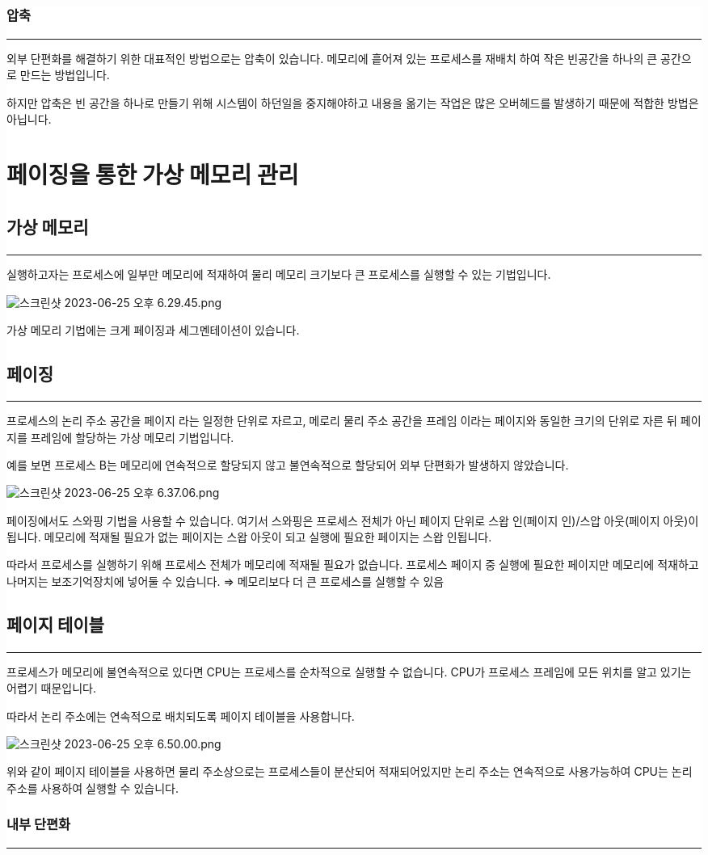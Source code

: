 ### 압축

---

외부 단편화를 해결하기 위한 대표적인 방법으로는 압축이 있습니다. 메모리에 흩어져 있는 프로세스를 재배치 하여 작은 빈공간을 하나의 큰 공간으로 만드는 방법입니다.

하지만 압축은 빈 공간을 하나로 만들기 위해 시스템이 하던일을 중지해야하고 내용을 옮기는 작업은 많은 오버헤드를 발생하기 때문에 적합한 방법은 아닙니다.

# 페이징을 통한 가상 메모리 관리

## 가상 메모리

---

실행하고자는 프로세스에 일부만 메모리에 적재하여 물리 메모리 크기보다 큰 프로세스를 실행할 수 있는 기법입니다.

![스크린샷 2023-06-25 오후 6.29.45.png](https://private-user-images.githubusercontent.com/61916401/249511960-6116c532-68ae-4bc6-b08b-eb1173fb57f3.png?jwt=eyJhbGciOiJIUzI1NiIsInR5cCI6IkpXVCJ9.eyJrZXkiOiJrZXkxIiwiZXhwIjoxNjg3OTYyMTE2LCJuYmYiOjE2ODc5NjE4MTYsInBhdGgiOiIvNjE5MTY0MDEvMjQ5NTExOTYwLTYxMTZjNTMyLTY4YWUtNGJjNi1iMDhiLWViMTE3M2ZiNTdmMy5wbmc_WC1BbXotQWxnb3JpdGhtPUFXUzQtSE1BQy1TSEEyNTYmWC1BbXotQ3JlZGVudGlhbD1BS0lBSVdOSllBWDRDU1ZFSDUzQSUyRjIwMjMwNjI4JTJGdXMtZWFzdC0xJTJGczMlMkZhd3M0X3JlcXVlc3QmWC1BbXotRGF0ZT0yMDIzMDYyOFQxNDE2NTZaJlgtQW16LUV4cGlyZXM9MzAwJlgtQW16LVNpZ25hdHVyZT1iMGU3YWY1MjFiNzZkNjZhZWUwOTFkMzY0MzUxNWNkZDE5ODllNTI5MGIzOWU1MWIyZTQ5ZTljNGJjZTRmOTMxJlgtQW16LVNpZ25lZEhlYWRlcnM9aG9zdCZhY3Rvcl9pZD0wJmtleV9pZD0wJnJlcG9faWQ9MCJ9.lZAYKsEYqgfBIFvFHTACny7v6Gjz1PL7LKPiKCqLKC0)

가상 메모리 기법에는 크게 페이징과 세그멘테이션이 있습니다.

## 페이징

---

프로세스의 논리 주소 공간을 페이지 라는 일정한 단위로 자르고, 메로리 물리 주소 공간을 프레임 이라는 페이지와 동일한 크기의 단위로 자른 뒤 페이지를 프레임에 할당하는 가상 메모리 기법입니다.

예를 보면 프로세스 B는 메모리에 연속적으로 할당되지 않고 불연속적으로 할당되어 외부 단편화가 발생하지 않았습니다.

![스크린샷 2023-06-25 오후 6.37.06.png](https://private-user-images.githubusercontent.com/61916401/249512307-306406d1-4c9d-4afc-b8d8-88cddffb9707.png?jwt=eyJhbGciOiJIUzI1NiIsInR5cCI6IkpXVCJ9.eyJrZXkiOiJrZXkxIiwiZXhwIjoxNjg3OTYyMTE2LCJuYmYiOjE2ODc5NjE4MTYsInBhdGgiOiIvNjE5MTY0MDEvMjQ5NTEyMzA3LTMwNjQwNmQxLTRjOWQtNGFmYy1iOGQ4LTg4Y2RkZmZiOTcwNy5wbmc_WC1BbXotQWxnb3JpdGhtPUFXUzQtSE1BQy1TSEEyNTYmWC1BbXotQ3JlZGVudGlhbD1BS0lBSVdOSllBWDRDU1ZFSDUzQSUyRjIwMjMwNjI4JTJGdXMtZWFzdC0xJTJGczMlMkZhd3M0X3JlcXVlc3QmWC1BbXotRGF0ZT0yMDIzMDYyOFQxNDE2NTZaJlgtQW16LUV4cGlyZXM9MzAwJlgtQW16LVNpZ25hdHVyZT05Mjg4NTBhN2RjZWNhYmMyZjM1YjNjNTk1NjI5OGY4NzU0NmNkZWFjMjIzYjM3ZjA3ZjAxYzYzYTg5NmMyZTZkJlgtQW16LVNpZ25lZEhlYWRlcnM9aG9zdCZhY3Rvcl9pZD0wJmtleV9pZD0wJnJlcG9faWQ9MCJ9.F_OqI5YmUQeno7F0TbHgm-Pt_vC1GpOAKybjp_-kOG8)

페이징에서도 스와핑 기법을 사용할 수 있습니다. 여기서 스와핑은 프로세스 전체가 아닌 페이지 단위로 스왑 인(페이지 인)/스압 아웃(페이지 아웃)이 됩니다. 메모리에 적재될 필요가 없는 페이지는 스왑 아웃이 되고 실행에 필요한 페이지는 스왑 인됩니다.

따라서 프로세스를 실행하기 위해 프로세스 전체가 메모리에 적재될 필요가 없습니다. 프로세스 페이지 중 실행에 필요한 페이지만 메모리에 적재하고 나머지는 보조기억장치에 넣어둘 수 있습니다. ⇒ 메모리보다 더 큰 프로세스를 실행할 수 있음

## 페이지 테이블

---

프로세스가 메모리에 불연속적으로 있다면 CPU는 프로세스를 순차적으로 실행할 수 없습니다. CPU가 프로세스 프레임에 모든 위치를 알고 있기는 어렵기 때문입니다. 

따라서 논리 주소에는 연속적으로 배치되도록 페이지 테이블을 사용합니다.

![스크린샷 2023-06-25 오후 6.50.00.png](https://private-user-images.githubusercontent.com/61916401/249512318-f19ac13a-906f-4e24-8098-697cf9c8b73f.png?jwt=eyJhbGciOiJIUzI1NiIsInR5cCI6IkpXVCJ9.eyJrZXkiOiJrZXkxIiwiZXhwIjoxNjg3OTYyMTE2LCJuYmYiOjE2ODc5NjE4MTYsInBhdGgiOiIvNjE5MTY0MDEvMjQ5NTEyMzE4LWYxOWFjMTNhLTkwNmYtNGUyNC04MDk4LTY5N2NmOWM4YjczZi5wbmc_WC1BbXotQWxnb3JpdGhtPUFXUzQtSE1BQy1TSEEyNTYmWC1BbXotQ3JlZGVudGlhbD1BS0lBSVdOSllBWDRDU1ZFSDUzQSUyRjIwMjMwNjI4JTJGdXMtZWFzdC0xJTJGczMlMkZhd3M0X3JlcXVlc3QmWC1BbXotRGF0ZT0yMDIzMDYyOFQxNDE2NTZaJlgtQW16LUV4cGlyZXM9MzAwJlgtQW16LVNpZ25hdHVyZT0wNjFkYmJmNzkyNWUxZmRlNDZmZjM2ZTI4ZTdlNzFkYzc4OTI0MWQ4MTc0ODBlMTQ3NWRkY2UxNWQ3N2M3YmVkJlgtQW16LVNpZ25lZEhlYWRlcnM9aG9zdCZhY3Rvcl9pZD0wJmtleV9pZD0wJnJlcG9faWQ9MCJ9.t0E0qHZBP3SA1qvpctd2iAzWAATfwjLIhtK2MPCkNh0)

위와 같이 페이지 테이블을 사용하면 물리 주소상으로는 프로세스들이 분산되어 적재되어있지만 논리 주소는 연속적으로 사용가능하여 CPU는 논리 주소를 사용하여 실행할 수 있습니다.

### 내부 단편화

---
